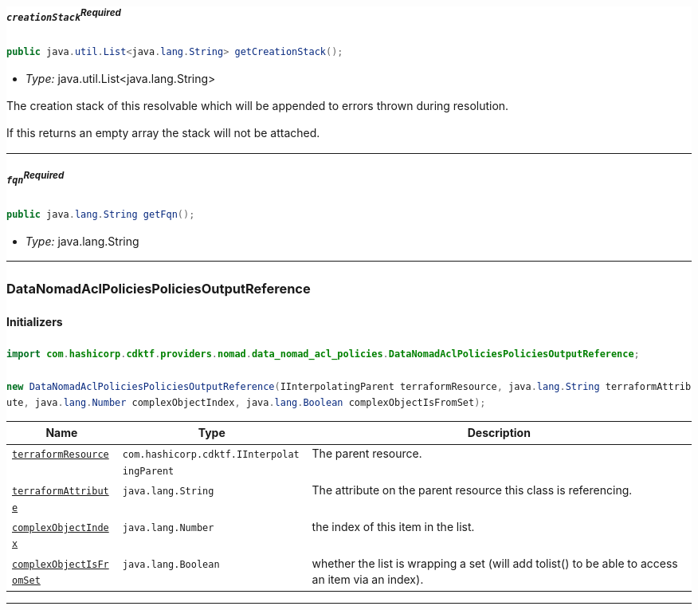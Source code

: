 
##### `creationStack`<sup>Required</sup> <a name="creationStack" id="@cdktf/provider-nomad.dataNomadAclPolicies.DataNomadAclPoliciesPoliciesList.property.creationStack"></a>

```java
public java.util.List<java.lang.String> getCreationStack();
```

- *Type:* java.util.List<java.lang.String>

The creation stack of this resolvable which will be appended to errors thrown during resolution.

If this returns an empty array the stack will not be attached.

---

##### `fqn`<sup>Required</sup> <a name="fqn" id="@cdktf/provider-nomad.dataNomadAclPolicies.DataNomadAclPoliciesPoliciesList.property.fqn"></a>

```java
public java.lang.String getFqn();
```

- *Type:* java.lang.String

---


### DataNomadAclPoliciesPoliciesOutputReference <a name="DataNomadAclPoliciesPoliciesOutputReference" id="@cdktf/provider-nomad.dataNomadAclPolicies.DataNomadAclPoliciesPoliciesOutputReference"></a>

#### Initializers <a name="Initializers" id="@cdktf/provider-nomad.dataNomadAclPolicies.DataNomadAclPoliciesPoliciesOutputReference.Initializer"></a>

```java
import com.hashicorp.cdktf.providers.nomad.data_nomad_acl_policies.DataNomadAclPoliciesPoliciesOutputReference;

new DataNomadAclPoliciesPoliciesOutputReference(IInterpolatingParent terraformResource, java.lang.String terraformAttribute, java.lang.Number complexObjectIndex, java.lang.Boolean complexObjectIsFromSet);
```

| **Name** | **Type** | **Description** |
| --- | --- | --- |
| <code><a href="#@cdktf/provider-nomad.dataNomadAclPolicies.DataNomadAclPoliciesPoliciesOutputReference.Initializer.parameter.terraformResource">terraformResource</a></code> | <code>com.hashicorp.cdktf.IInterpolatingParent</code> | The parent resource. |
| <code><a href="#@cdktf/provider-nomad.dataNomadAclPolicies.DataNomadAclPoliciesPoliciesOutputReference.Initializer.parameter.terraformAttribute">terraformAttribute</a></code> | <code>java.lang.String</code> | The attribute on the parent resource this class is referencing. |
| <code><a href="#@cdktf/provider-nomad.dataNomadAclPolicies.DataNomadAclPoliciesPoliciesOutputReference.Initializer.parameter.complexObjectIndex">complexObjectIndex</a></code> | <code>java.lang.Number</code> | the index of this item in the list. |
| <code><a href="#@cdktf/provider-nomad.dataNomadAclPolicies.DataNomadAclPoliciesPoliciesOutputReference.Initializer.parameter.complexObjectIsFromSet">complexObjectIsFromSet</a></code> | <code>java.lang.Boolean</code> | whether the list is wrapping a set (will add tolist() to be able to access an item via an index). |

---
